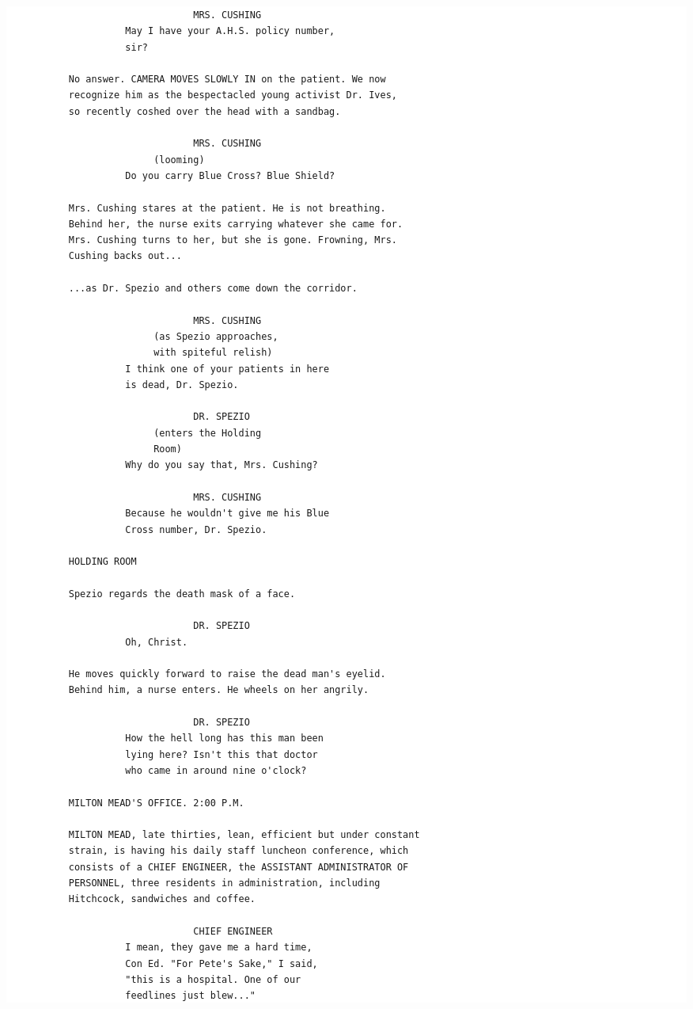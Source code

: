                                      MRS. CUSHING
                         May I have your A.H.S. policy number, 
                         sir?

               No answer. CAMERA MOVES SLOWLY IN on the patient. We now 
               recognize him as the bespectacled young activist Dr. Ives, 
               so recently coshed over the head with a sandbag.

                                     MRS. CUSHING
                              (looming)
                         Do you carry Blue Cross? Blue Shield?

               Mrs. Cushing stares at the patient. He is not breathing. 
               Behind her, the nurse exits carrying whatever she came for. 
               Mrs. Cushing turns to her, but she is gone. Frowning, Mrs. 
               Cushing backs out...

               ...as Dr. Spezio and others come down the corridor.

                                     MRS. CUSHING
                              (as Spezio approaches, 
                              with spiteful relish)
                         I think one of your patients in here 
                         is dead, Dr. Spezio.

                                     DR. SPEZIO
                              (enters the Holding 
                              Room)
                         Why do you say that, Mrs. Cushing?

                                     MRS. CUSHING
                         Because he wouldn't give me his Blue 
                         Cross number, Dr. Spezio.

               HOLDING ROOM

               Spezio regards the death mask of a face.

                                     DR. SPEZIO
                         Oh, Christ.

               He moves quickly forward to raise the dead man's eyelid. 
               Behind him, a nurse enters. He wheels on her angrily.

                                     DR. SPEZIO
                         How the hell long has this man been 
                         lying here? Isn't this that doctor 
                         who came in around nine o'clock?

               MILTON MEAD'S OFFICE. 2:00 P.M.

               MILTON MEAD, late thirties, lean, efficient but under constant 
               strain, is having his daily staff luncheon conference, which 
               consists of a CHIEF ENGINEER, the ASSISTANT ADMINISTRATOR OF 
               PERSONNEL, three residents in administration, including 
               Hitchcock, sandwiches and coffee.

                                     CHIEF ENGINEER
                         I mean, they gave me a hard time, 
                         Con Ed. "For Pete's Sake," I said, 
                         "this is a hospital. One of our 
                         feedlines just blew..."
